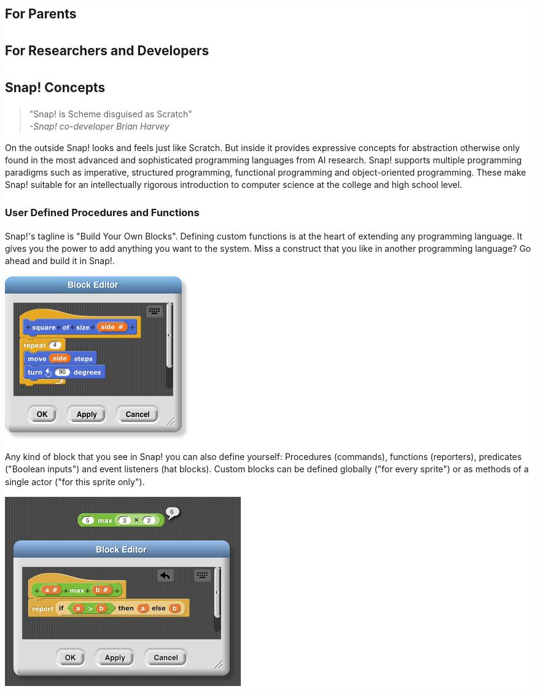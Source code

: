 ## For Parents

## For Researchers and Developers



## Snap! Concepts

> "Snap! is Scheme disguised as Scratch"<br>
> *-Snap! co-developer Brian Harvey*

On the outside Snap! looks and feels just like Scratch. But inside it provides expressive concepts for abstraction otherwise only found in the most advanced and sophisticated programming languages from AI research. Snap! supports multiple programming paradigms such as imperative, structured programming, functional programming and object-oriented programming. These make Snap! suitable for an intellectually rigorous introduction to computer science at the college and high school level.



### User Defined Procedures and Functions

Snap!'s tagline is "Build Your Own Blocks". Defining custom functions is at the heart of extending any programming language. It gives you the power to add anything you want to the system. Miss a construct that you like in another programming language? Go ahead and build it in Snap!.

![The Snap! block editor, presenting the definition for the custom block "square of size (side)": "repeat (4): move (side) steps, turn (90) degrees". The editor is an in-UI popup with three buttons: "OK", "Apply", "Cancel".](img/square_block.png)

Any kind of block that you see in Snap! you can also define yourself: Procedures (commands), functions (reporters), predicates ("Boolean inputs") and event listeners (hat blocks). Custom blocks can be defined globally ("for every sprite") or as methods of a single actor ("for this sprite only").

![Another block editor, presenting the definition of the custom reporter block "(a) max (b)": "report (if (a \< b) then (a) else (b))".](img/max.png)
